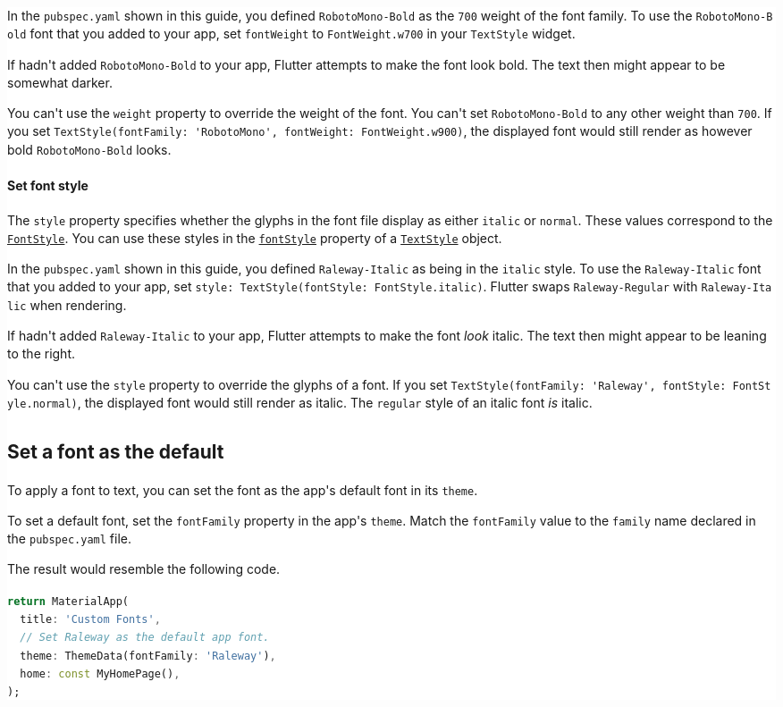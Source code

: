 In the `pubspec.yaml` shown in this guide,
you defined `RobotoMono-Bold` as the `700` weight of the font family.
To use the `RobotoMono-Bold` font that you added to your app, 
set `fontWeight` to `FontWeight.w700` in your `TextStyle` widget.

If hadn't added `RobotoMono-Bold` to your app,
Flutter attempts to make the font look bold.
The text then might appear to be somewhat darker.

You can't use the `weight` property to override the weight of the font.
You can't set `RobotoMono-Bold` to any other weight than `700`.
If you set `TextStyle(fontFamily: 'RobotoMono', fontWeight: FontWeight.w900)`,
the displayed font would still render as however bold `RobotoMono-Bold` looks.

#### Set font style

The `style` property specifies whether the glyphs in the font file display as
either `italic` or `normal`.
These values correspond to the [`FontStyle`][].
You can use these styles in the [`fontStyle`][fontStyle property] property
of a [`TextStyle`][] object.

In the `pubspec.yaml` shown in this guide,
you defined `Raleway-Italic` as being in the `italic` style. 
To use the `Raleway-Italic` font that you added to your app, 
set `style: TextStyle(fontStyle: FontStyle.italic)`.
Flutter swaps `Raleway-Regular` with `Raleway-Italic` when rendering.

If hadn't added `Raleway-Italic` to your app,
Flutter attempts to make the font _look_ italic.
The text then might appear to be leaning to the right.

You can't use the `style` property to override the glyphs of a font.
If you set `TextStyle(fontFamily: 'Raleway', fontStyle: FontStyle.normal)`,
the displayed font would still render as italic.
The `regular` style of an italic font _is_ italic.

## Set a font as the default

To apply a font to text, you can set the font as the app's default font
in its `theme`.

To set a default font, set the `fontFamily` property in the app's `theme`.
Match the `fontFamily` value to the `family` name declared in the
`pubspec.yaml` file.

The result would resemble the following code.

<?code-excerpt "lib/main.dart (MaterialApp)"?>
```dart
return MaterialApp(
  title: 'Custom Fonts',
  // Set Raleway as the default app font.
  theme: ThemeData(fontFamily: 'Raleway'),
  home: const MyHomePage(),
);
```


[set up your Flutter environment]: {{site.url}}/get-started/install
[new-flutter-app]: {{site.url}}/get-started/test-drive
[variable-fonts]: https://fonts.google.com/knowledge/introducing_type/introducing_variable_fonts
[Export fonts from a package]: {{site.url}}/cookbook/design/package-fonts
[`fontFamily`]: {{site.api}}/flutter/painting/TextStyle/fontFamily.html
[fontStyle property]: {{site.api}}/flutter/painting/TextStyle/fontStyle.html
[`FontStyle`]: {{site.api}}/flutter/dart-ui/FontStyle.html
[fontWeight property]: {{site.api}}/flutter/painting/TextStyle/fontWeight.html
[`FontWeight`]: {{site.api}}/flutter/dart-ui/FontWeight-class.html
[Google Fonts]: https://fonts.google.com
[google_fonts]: {{site.pub-pkg}}/google_fonts
[`TextStyle`]: {{site.api}}/flutter/painting/TextStyle-class.html
[Using Themes to share colors and font styles]: {{site.url}}/cookbook/design/themes